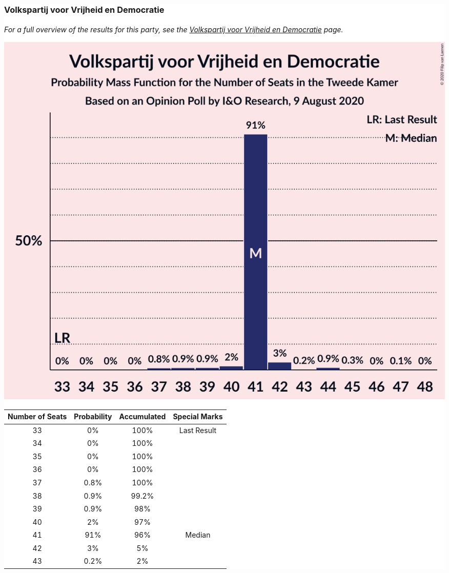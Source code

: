 
### Volkspartij voor Vrijheid en Democratie

*For a full overview of the results for this party, see the [Volkspartij voor Vrijheid en Democratie](party-volkspartijvoorvrijheidendemocratie.html) page.*

![Graph with seats probability mass function not yet produced](2020-08-09-IOResearch-seats-pmf-volkspartijvoorvrijheidendemocratie.png "Seats Probability Mass Function")

| Number of Seats | Probability | Accumulated | Special Marks |
|:---------------:|:-----------:|:-----------:|:-------------:|
| 33 | 0% | 100% | Last Result |
| 34 | 0% | 100% |  |
| 35 | 0% | 100% |  |
| 36 | 0% | 100% |  |
| 37 | 0.8% | 100% |  |
| 38 | 0.9% | 99.2% |  |
| 39 | 0.9% | 98% |  |
| 40 | 2% | 97% |  |
| 41 | 91% | 96% | Median |
| 42 | 3% | 5% |  |
| 43 | 0.2% | 2% |  |